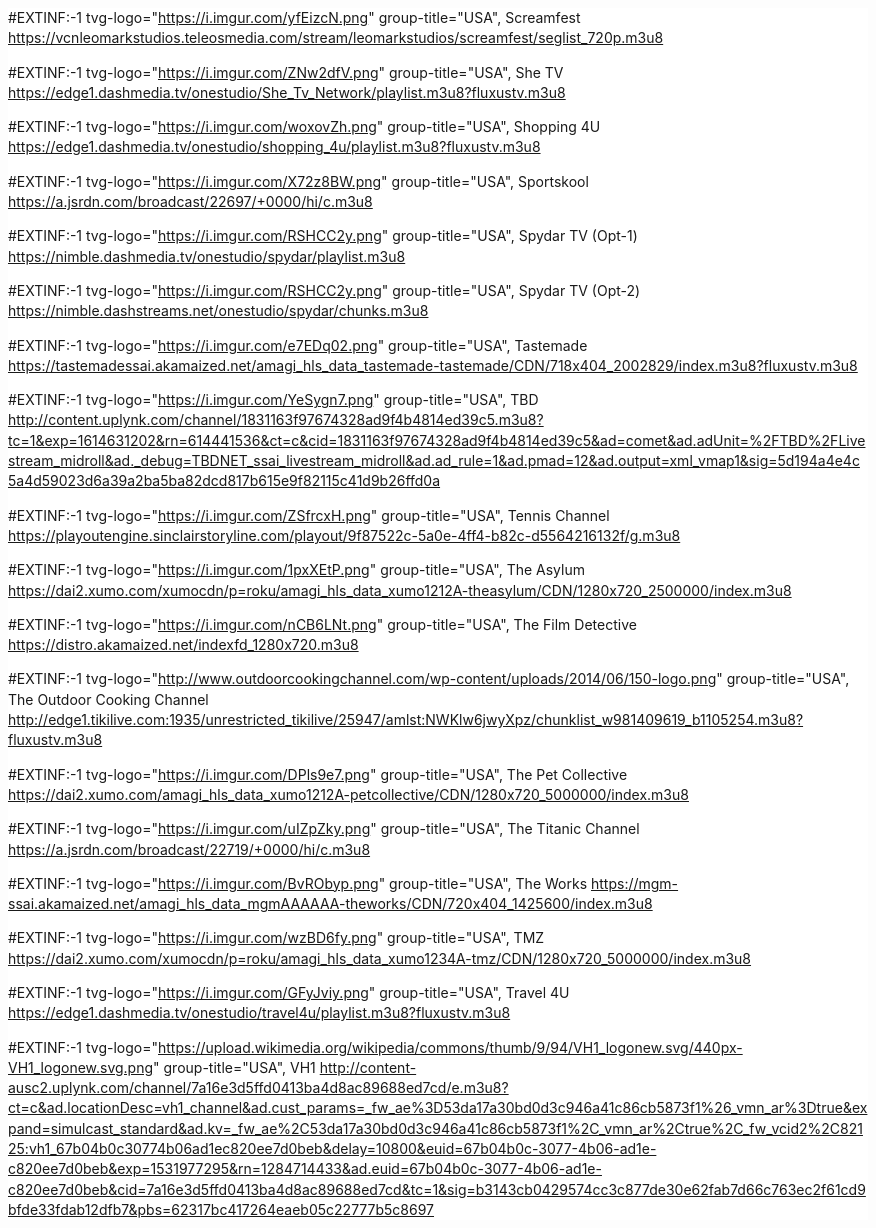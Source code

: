 #EXTINF:-1 tvg-logo="https://i.imgur.com/yfEizcN.png" group-title="USA", Screamfest
https://vcnleomarkstudios.teleosmedia.com/stream/leomarkstudios/screamfest/seglist_720p.m3u8

#EXTINF:-1 tvg-logo="https://i.imgur.com/ZNw2dfV.png" group-title="USA", She TV
https://edge1.dashmedia.tv/onestudio/She_Tv_Network/playlist.m3u8?fluxustv.m3u8

#EXTINF:-1 tvg-logo="https://i.imgur.com/woxovZh.png" group-title="USA", Shopping 4U
https://edge1.dashmedia.tv/onestudio/shopping_4u/playlist.m3u8?fluxustv.m3u8

#EXTINF:-1 tvg-logo="https://i.imgur.com/X72z8BW.png" group-title="USA", Sportskool
https://a.jsrdn.com/broadcast/22697/+0000/hi/c.m3u8

#EXTINF:-1 tvg-logo="https://i.imgur.com/RSHCC2y.png" group-title="USA", Spydar TV (Opt-1)
https://nimble.dashmedia.tv/onestudio/spydar/playlist.m3u8

#EXTINF:-1 tvg-logo="https://i.imgur.com/RSHCC2y.png" group-title="USA", Spydar TV (Opt-2)
https://nimble.dashstreams.net/onestudio/spydar/chunks.m3u8

#EXTINF:-1 tvg-logo="https://i.imgur.com/e7EDq02.png" group-title="USA", Tastemade
https://tastemadessai.akamaized.net/amagi_hls_data_tastemade-tastemade/CDN/718x404_2002829/index.m3u8?fluxustv.m3u8

#EXTINF:-1 tvg-logo="https://i.imgur.com/YeSygn7.png" group-title="USA", TBD
http://content.uplynk.com/channel/1831163f97674328ad9f4b4814ed39c5.m3u8?tc=1&exp=1614631202&rn=614441536&ct=c&cid=1831163f97674328ad9f4b4814ed39c5&ad=comet&ad.adUnit=%2FTBD%2FLivestream_midroll&ad._debug=TBDNET_ssai_livestream_midroll&ad.ad_rule=1&ad.pmad=12&ad.output=xml_vmap1&sig=5d194a4e4c5a4d59023d6a39a2ba5ba82dcd817b615e9f82115c41d9b26ffd0a

#EXTINF:-1 tvg-logo="https://i.imgur.com/ZSfrcxH.png" group-title="USA", Tennis Channel
https://playoutengine.sinclairstoryline.com/playout/9f87522c-5a0e-4ff4-b82c-d5564216132f/g.m3u8

#EXTINF:-1 tvg-logo="https://i.imgur.com/1pxXEtP.png" group-title="USA", The Asylum
https://dai2.xumo.com/xumocdn/p=roku/amagi_hls_data_xumo1212A-theasylum/CDN/1280x720_2500000/index.m3u8

#EXTINF:-1 tvg-logo="https://i.imgur.com/nCB6LNt.png" group-title="USA", The Film Detective
https://distro.akamaized.net/indexfd_1280x720.m3u8

#EXTINF:-1 tvg-logo="http://www.outdoorcookingchannel.com/wp-content/uploads/2014/06/150-logo.png" group-title="USA", The Outdoor Cooking Channel
http://edge1.tikilive.com:1935/unrestricted_tikilive/25947/amlst:NWKlw6jwyXpz/chunklist_w981409619_b1105254.m3u8?fluxustv.m3u8

#EXTINF:-1 tvg-logo="https://i.imgur.com/DPls9e7.png" group-title="USA", The Pet Collective
https://dai2.xumo.com/amagi_hls_data_xumo1212A-petcollective/CDN/1280x720_5000000/index.m3u8

#EXTINF:-1 tvg-logo="https://i.imgur.com/uIZpZky.png" group-title="USA", The Titanic Channel
https://a.jsrdn.com/broadcast/22719/+0000/hi/c.m3u8

#EXTINF:-1 tvg-logo="https://i.imgur.com/BvRObyp.png" group-title="USA", The Works
https://mgm-ssai.akamaized.net/amagi_hls_data_mgmAAAAAA-theworks/CDN/720x404_1425600/index.m3u8

#EXTINF:-1 tvg-logo="https://i.imgur.com/wzBD6fy.png" group-title="USA", TMZ
https://dai2.xumo.com/xumocdn/p=roku/amagi_hls_data_xumo1234A-tmz/CDN/1280x720_5000000/index.m3u8

#EXTINF:-1 tvg-logo="https://i.imgur.com/GFyJviy.png" group-title="USA", Travel 4U
https://edge1.dashmedia.tv/onestudio/travel4u/playlist.m3u8?fluxustv.m3u8

#EXTINF:-1 tvg-logo="https://upload.wikimedia.org/wikipedia/commons/thumb/9/94/VH1_logonew.svg/440px-VH1_logonew.svg.png" group-title="USA", VH1
http://content-ausc2.uplynk.com/channel/7a16e3d5ffd0413ba4d8ac89688ed7cd/e.m3u8?ct=c&ad.locationDesc=vh1_channel&ad.cust_params=_fw_ae%3D53da17a30bd0d3c946a41c86cb5873f1%26_vmn_ar%3Dtrue&expand=simulcast_standard&ad.kv=_fw_ae%2C53da17a30bd0d3c946a41c86cb5873f1%2C_vmn_ar%2Ctrue%2C_fw_vcid2%2C82125:vh1_67b04b0c30774b06ad1ec820ee7d0beb&delay=10800&euid=67b04b0c-3077-4b06-ad1e-c820ee7d0beb&exp=1531977295&rn=1284714433&ad.euid=67b04b0c-3077-4b06-ad1e-c820ee7d0beb&cid=7a16e3d5ffd0413ba4d8ac89688ed7cd&tc=1&sig=b3143cb0429574cc3c877de30e62fab7d66c763ec2f61cd9bfde33fdab12dfb7&pbs=62317bc417264eaeb05c22777b5c8697

